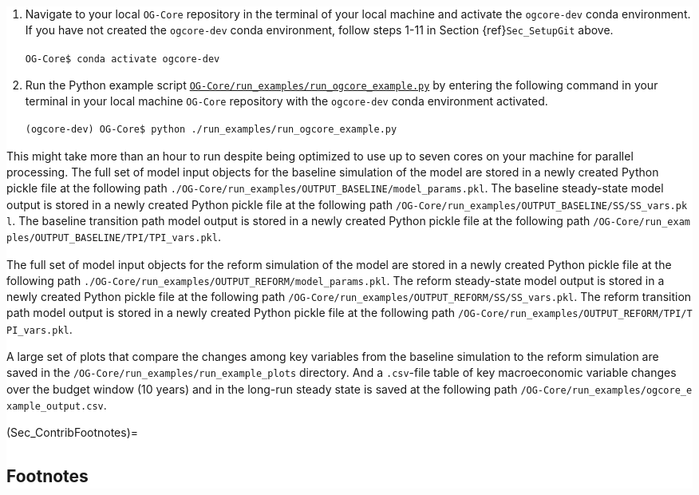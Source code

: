 1. Navigate to your local `OG-Core` repository in the terminal of your local machine and activate the `ogcore-dev` conda environment. If you have not created the `ogcore-dev` conda environment, follow steps 1-11 in Section {ref}`Sec_SetupGit` above.

    ```
    OG-Core$ conda activate ogcore-dev
    ```

2. Run the Python example script [`OG-Core/run_examples/run_ogcore_example.py`](https://github.com/PSLmodels/OG-Core/blob/master/run_examples/run_ogcore_example.py) by entering the following command in your terminal in your local machine `OG-Core` repository with the `ogcore-dev` conda environment activated.

    ```
    (ogcore-dev) OG-Core$ python ./run_examples/run_ogcore_example.py
    ```

This might take more than an hour to run despite being optimized to use up to seven cores on your machine for parallel processing. The full set of model input objects for the baseline simulation of the model are stored in a newly created Python pickle file at the following path `./OG-Core/run_examples/OUTPUT_BASELINE/model_params.pkl`. The baseline steady-state model output is stored in a newly created Python pickle file at the following path `/OG-Core/run_examples/OUTPUT_BASELINE/SS/SS_vars.pkl`. The baseline transition path model output is stored in a newly created Python pickle file at the following path `/OG-Core/run_examples/OUTPUT_BASELINE/TPI/TPI_vars.pkl`.

The full set of model input objects for the reform simulation of the model are stored in a newly created Python pickle file at the following path `./OG-Core/run_examples/OUTPUT_REFORM/model_params.pkl`. The reform steady-state model output is stored in a newly created Python pickle file at the following path `/OG-Core/run_examples/OUTPUT_REFORM/SS/SS_vars.pkl`. The reform transition path model output is stored in a newly created Python pickle file at the following path `/OG-Core/run_examples/OUTPUT_REFORM/TPI/TPI_vars.pkl`.

A large set of plots that compare the changes among key variables from the baseline simulation to the reform simulation are saved in the `/OG-Core/run_examples/run_example_plots` directory. And a `.csv`-file table of key macroeconomic variable changes over the budget window (10 years) and in the long-run steady state is saved at the following path `/OG-Core/run_examples/ogcore_example_output.csv`.


(Sec_ContribFootnotes)=
## Footnotes

[^recent_python]:The most recent version of Python from Anaconda is Python 3.9. `OG-Core` is currently tested to run on Python 3.8 through 3.10.

[^commandline_note]:The dollar sign is the end of the command prompt on a Mac. If you are using the Windows operating system, this is usually the right angle bracket (>). No matter the symbol, you don't need to type it (or anything to its left, which shows the current working directory) at the command line before you enter a command; the prompt symbol and preceding characters should already be there.
